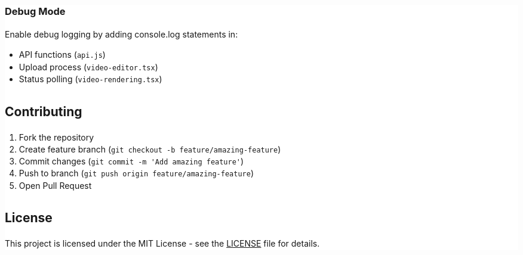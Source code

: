 ### Debug Mode

Enable debug logging by adding console.log statements in:
- API functions (`api.js`)
- Upload process (`video-editor.tsx`)
- Status polling (`video-rendering.tsx`)

## Contributing

1. Fork the repository
2. Create feature branch (`git checkout -b feature/amazing-feature`)
3. Commit changes (`git commit -m 'Add amazing feature'`)
4. Push to branch (`git push origin feature/amazing-feature`)
5. Open Pull Request

## License

This project is licensed under the MIT License - see the [LICENSE](LICENSE) file for details.